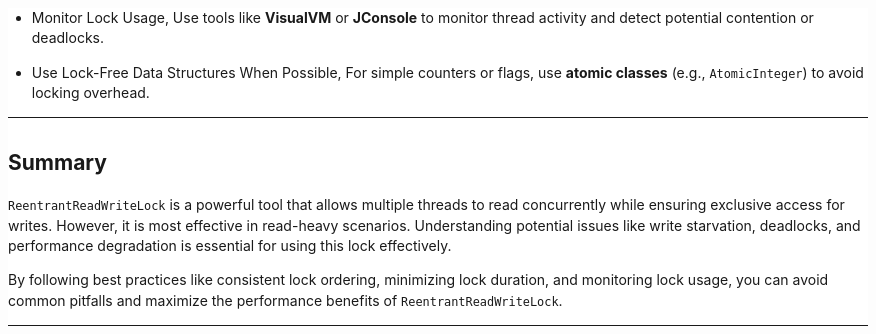 - Monitor Lock Usage, Use tools like **VisualVM** or **JConsole** to monitor thread activity and detect potential contention or deadlocks.

- Use Lock-Free Data Structures When Possible, For simple counters or flags, use **atomic classes** (e.g., `AtomicInteger`) to avoid locking overhead.

---

## **Summary**

`ReentrantReadWriteLock` is a powerful tool that allows multiple threads to read concurrently while ensuring exclusive access for writes. However, it is most effective in read-heavy scenarios. Understanding potential issues like write starvation, deadlocks, and performance degradation is essential for using this lock effectively.

By following best practices like consistent lock ordering, minimizing lock duration, and monitoring lock usage, you can avoid common pitfalls and maximize the performance benefits of `ReentrantReadWriteLock`.

---